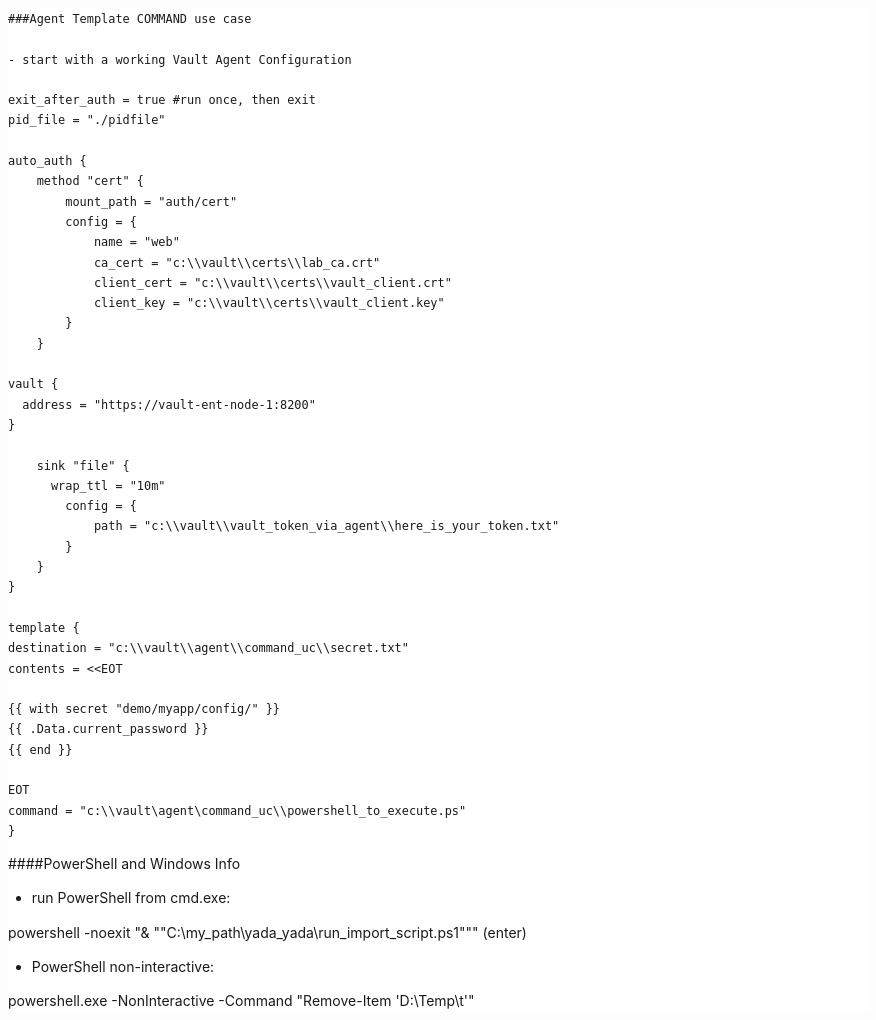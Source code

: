 ```
###Agent Template COMMAND use case

- start with a working Vault Agent Configuration

exit_after_auth = true #run once, then exit
pid_file = "./pidfile"

auto_auth {
    method "cert" {
        mount_path = "auth/cert"
        config = {
            name = "web"
            ca_cert = "c:\\vault\\certs\\lab_ca.crt"
            client_cert = "c:\\vault\\certs\\vault_client.crt"
            client_key = "c:\\vault\\certs\\vault_client.key"
        }
    }

vault {
  address = "https://vault-ent-node-1:8200"
}

    sink "file" {
      wrap_ttl = "10m"
        config = {
            path = "c:\\vault\\vault_token_via_agent\\here_is_your_token.txt"
        }
    }
}

template {
destination = "c:\\vault\\agent\\command_uc\\secret.txt"
contents = <<EOT

{{ with secret "demo/myapp/config/" }}
{{ .Data.current_password }}
{{ end }}

EOT
command = "c:\\vault\agent\command_uc\\powershell_to_execute.ps"
}
```

####PowerShell and Windows Info

- run PowerShell from cmd.exe:

powershell -noexit "& ""C:\my_path\yada_yada\run_import_script.ps1""" (enter)

- PowerShell non-interactive:

powershell.exe -NonInteractive -Command "Remove-Item 'D:\Temp\t'"
